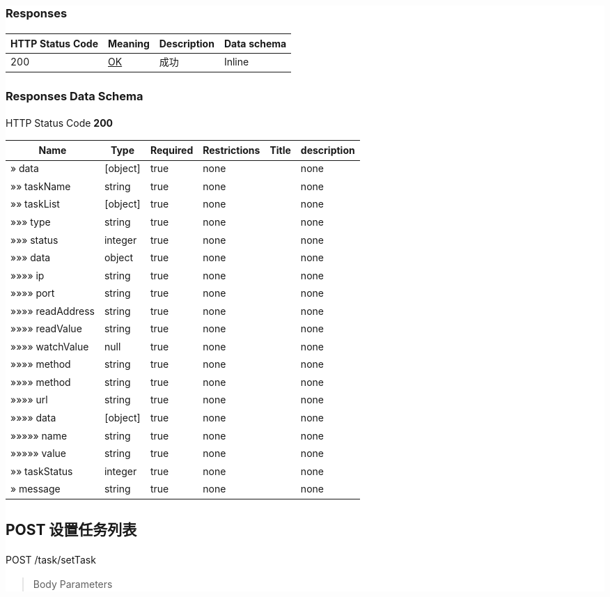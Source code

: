 ### Responses

| HTTP Status Code | Meaning                                                 | Description | Data schema |
| ---------------- | ------------------------------------------------------- | ----------- | ----------- |
| 200              | [OK](https://tools.ietf.org/html/rfc7231#section-6.3.1) | 成功        | Inline      |

### Responses Data Schema

HTTP Status Code **200**

| Name             | Type     | Required | Restrictions | Title | description |
| ---------------- | -------- | -------- | ------------ | ----- | ----------- |
| » data           | [object] | true     | none         |       | none        |
| »» taskName      | string   | true     | none         |       | none        |
| »» taskList      | [object] | true     | none         |       | none        |
| »»» type         | string   | true     | none         |       | none        |
| »»» status       | integer  | true     | none         |       | none        |
| »»» data         | object   | true     | none         |       | none        |
| »»»» ip          | string   | true     | none         |       | none        |
| »»»» port        | string   | true     | none         |       | none        |
| »»»» readAddress | string   | true     | none         |       | none        |
| »»»» readValue   | string   | true     | none         |       | none        |
| »»»» watchValue  | null     | true     | none         |       | none        |
| »»»» method      | string   | true     | none         |       | none        |
| »»»» method      | string   | true     | none         |       | none        |
| »»»» url         | string   | true     | none         |       | none        |
| »»»» data        | [object] | true     | none         |       | none        |
| »»»»» name       | string   | true     | none         |       | none        |
| »»»»» value      | string   | true     | none         |       | none        |
| »» taskStatus    | integer  | true     | none         |       | none        |
| » message        | string   | true     | none         |       | none        |

## POST 设置任务列表

POST /task/setTask

> Body Parameters
